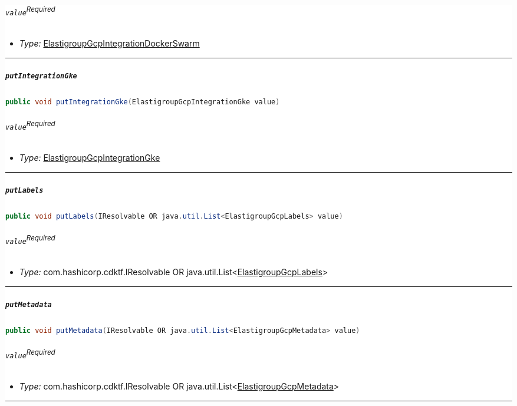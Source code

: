 ###### `value`<sup>Required</sup> <a name="value" id="@cdktf/provider-spotinst.elastigroupGcp.ElastigroupGcp.putIntegrationDockerSwarm.parameter.value"></a>

- *Type:* <a href="#@cdktf/provider-spotinst.elastigroupGcp.ElastigroupGcpIntegrationDockerSwarm">ElastigroupGcpIntegrationDockerSwarm</a>

---

##### `putIntegrationGke` <a name="putIntegrationGke" id="@cdktf/provider-spotinst.elastigroupGcp.ElastigroupGcp.putIntegrationGke"></a>

```java
public void putIntegrationGke(ElastigroupGcpIntegrationGke value)
```

###### `value`<sup>Required</sup> <a name="value" id="@cdktf/provider-spotinst.elastigroupGcp.ElastigroupGcp.putIntegrationGke.parameter.value"></a>

- *Type:* <a href="#@cdktf/provider-spotinst.elastigroupGcp.ElastigroupGcpIntegrationGke">ElastigroupGcpIntegrationGke</a>

---

##### `putLabels` <a name="putLabels" id="@cdktf/provider-spotinst.elastigroupGcp.ElastigroupGcp.putLabels"></a>

```java
public void putLabels(IResolvable OR java.util.List<ElastigroupGcpLabels> value)
```

###### `value`<sup>Required</sup> <a name="value" id="@cdktf/provider-spotinst.elastigroupGcp.ElastigroupGcp.putLabels.parameter.value"></a>

- *Type:* com.hashicorp.cdktf.IResolvable OR java.util.List<<a href="#@cdktf/provider-spotinst.elastigroupGcp.ElastigroupGcpLabels">ElastigroupGcpLabels</a>>

---

##### `putMetadata` <a name="putMetadata" id="@cdktf/provider-spotinst.elastigroupGcp.ElastigroupGcp.putMetadata"></a>

```java
public void putMetadata(IResolvable OR java.util.List<ElastigroupGcpMetadata> value)
```

###### `value`<sup>Required</sup> <a name="value" id="@cdktf/provider-spotinst.elastigroupGcp.ElastigroupGcp.putMetadata.parameter.value"></a>

- *Type:* com.hashicorp.cdktf.IResolvable OR java.util.List<<a href="#@cdktf/provider-spotinst.elastigroupGcp.ElastigroupGcpMetadata">ElastigroupGcpMetadata</a>>

---
